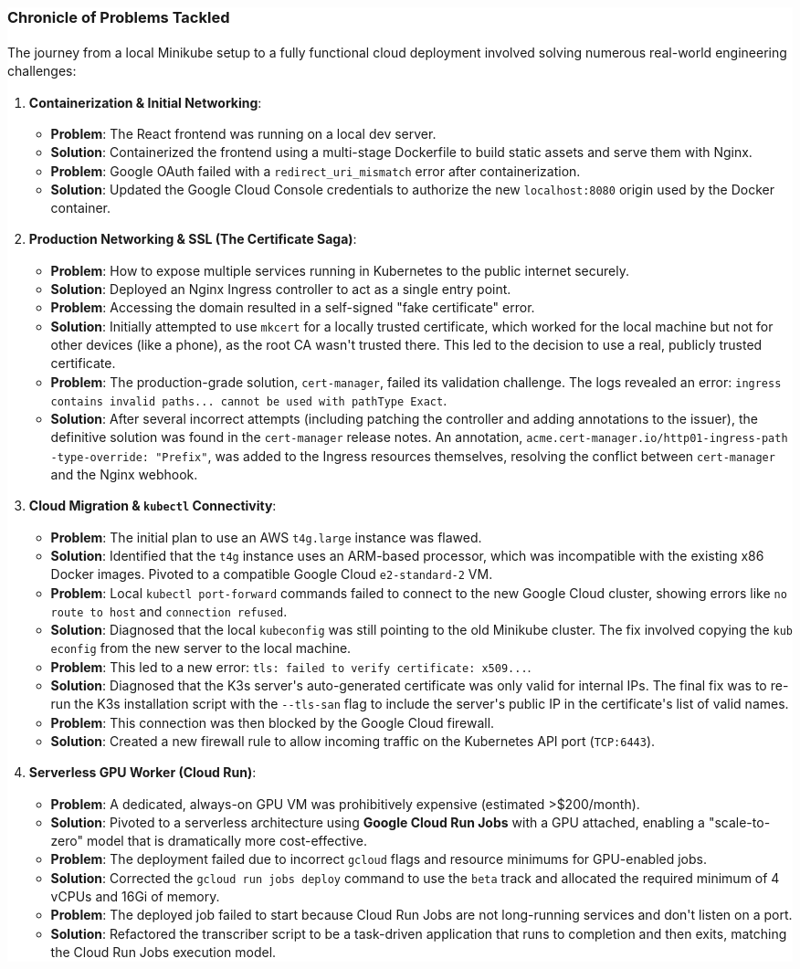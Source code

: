 
### **Chronicle of Problems Tackled**

The journey from a local Minikube setup to a fully functional cloud deployment involved solving numerous real-world engineering challenges:

1.  **Containerization & Initial Networking**:
    * **Problem**: The React frontend was running on a local dev server.
    * **Solution**: Containerized the frontend using a multi-stage Dockerfile to build static assets and serve them with Nginx.
    * **Problem**: Google OAuth failed with a `redirect_uri_mismatch` error after containerization.
    * **Solution**: Updated the Google Cloud Console credentials to authorize the new `localhost:8080` origin used by the Docker container.

2.  **Production Networking & SSL (The Certificate Saga)**:
    * **Problem**: How to expose multiple services running in Kubernetes to the public internet securely.
    * **Solution**: Deployed an Nginx Ingress controller to act as a single entry point.
    * **Problem**: Accessing the domain resulted in a self-signed "fake certificate" error.
    * **Solution**: Initially attempted to use `mkcert` for a locally trusted certificate, which worked for the local machine but not for other devices (like a phone), as the root CA wasn't trusted there. This led to the decision to use a real, publicly trusted certificate.
    * **Problem**: The production-grade solution, `cert-manager`, failed its validation challenge. The logs revealed an error: `ingress contains invalid paths... cannot be used with pathType Exact`.
    * **Solution**: After several incorrect attempts (including patching the controller and adding annotations to the issuer), the definitive solution was found in the `cert-manager` release notes. An annotation, `acme.cert-manager.io/http01-ingress-path-type-override: "Prefix"`, was added to the Ingress resources themselves, resolving the conflict between `cert-manager` and the Nginx webhook.

3.  **Cloud Migration & `kubectl` Connectivity**:
    * **Problem**: The initial plan to use an AWS `t4g.large` instance was flawed.
    * **Solution**: Identified that the `t4g` instance uses an ARM-based processor, which was incompatible with the existing x86 Docker images. Pivoted to a compatible Google Cloud `e2-standard-2` VM.
    * **Problem**: Local `kubectl port-forward` commands failed to connect to the new Google Cloud cluster, showing errors like `no route to host` and `connection refused`.
    * **Solution**: Diagnosed that the local `kubeconfig` was still pointing to the old Minikube cluster. The fix involved copying the `kubeconfig` from the new server to the local machine.
    * **Problem**: This led to a new error: `tls: failed to verify certificate: x509...`.
    * **Solution**: Diagnosed that the K3s server's auto-generated certificate was only valid for internal IPs. The final fix was to re-run the K3s installation script with the `--tls-san` flag to include the server's public IP in the certificate's list of valid names.
    * **Problem**: This connection was then blocked by the Google Cloud firewall.
    * **Solution**: Created a new firewall rule to allow incoming traffic on the Kubernetes API port (`TCP:6443`).

4.  **Serverless GPU Worker (Cloud Run)**:
    * **Problem**: A dedicated, always-on GPU VM was prohibitively expensive (estimated >$200/month).
    * **Solution**: Pivoted to a serverless architecture using **Google Cloud Run Jobs** with a GPU attached, enabling a "scale-to-zero" model that is dramatically more cost-effective.
    * **Problem**: The deployment failed due to incorrect `gcloud` flags and resource minimums for GPU-enabled jobs.
    * **Solution**: Corrected the `gcloud run jobs deploy` command to use the `beta` track and allocated the required minimum of 4 vCPUs and 16Gi of memory.
    * **Problem**: The deployed job failed to start because Cloud Run Jobs are not long-running services and don't listen on a port.
    * **Solution**: Refactored the transcriber script to be a task-driven application that runs to completion and then exits, matching the Cloud Run Jobs execution model.
